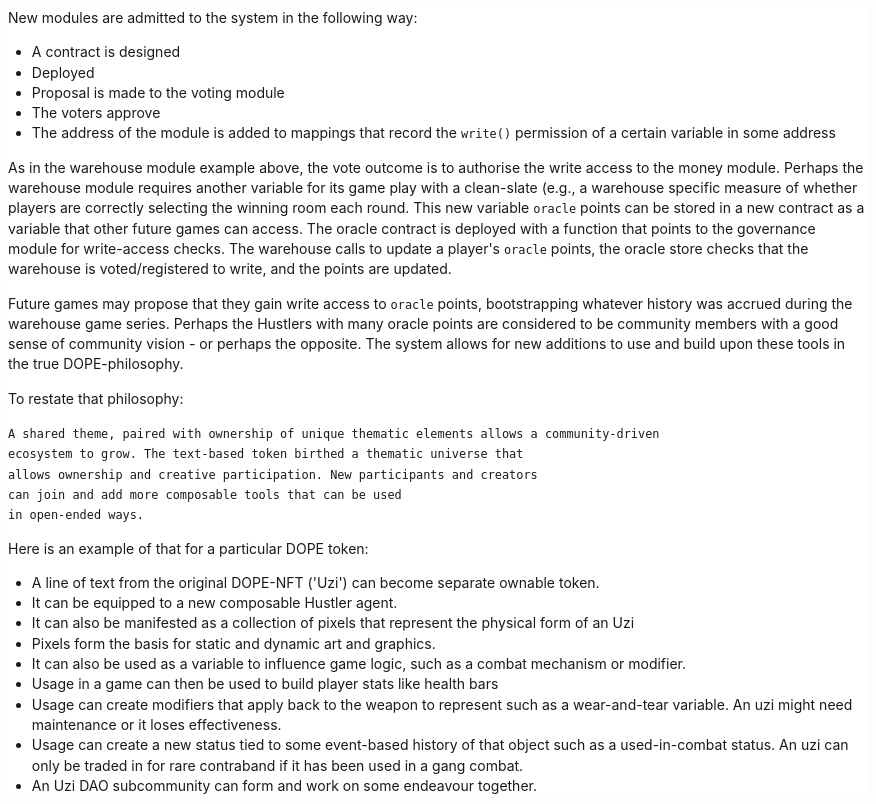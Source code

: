 New modules are admitted to the system in the following way:

- A contract is designed
- Deployed
- Proposal is made to the voting module
- The voters approve
- The address of the module is added to mappings
that record the `write()` permission of a certain
variable in some address

As in the warehouse module example above, the vote outcome is to
authorise the write access to the
money module. Perhaps the warehouse module requires another
variable for its game play with a clean-slate (e.g., a warehouse
specific measure of whether players are correctly selecting the
winning room each round. This new variable `oracle` points
can be stored in a new contract as a variable that other future
games can access. The oracle contract is deployed with a function
that points to the governance module for write-access checks. The
warehouse calls to update a player's `oracle` points, the oracle
store checks that the warehouse is voted/registered to write,
and the points are updated.

Future games may propose that they gain write access to `oracle`
points, bootstrapping whatever history was accrued during the
warehouse game series. Perhaps the Hustlers with many oracle
points are considered to be community members with a good sense
of community vision - or perhaps the opposite. The system allows
for new additions to use and build upon these tools in the true
DOPE-philosophy.

To restate that philosophy:

```
A shared theme, paired with ownership of unique thematic elements allows a community-driven
ecosystem to grow. The text-based token birthed a thematic universe that
allows ownership and creative participation. New participants and creators
can join and add more composable tools that can be used
in open-ended ways.
```

Here is an example of that for a particular DOPE token:

- A line of text from the original DOPE-NFT ('Uzi') can become separate ownable
token.
- It can be equipped to a new composable Hustler agent.
- It can also be manifested as a collection of pixels that represent
the physical form of an Uzi
- Pixels form the basis for static and dynamic art and graphics.
- It can also be used as a variable to influence game logic, such as a combat
mechanism or modifier.
- Usage in a game can then be used to build player
stats like health bars
- Usage can create modifiers that apply back to the weapon to represent
such as a wear-and-tear variable. An uzi might need maintenance or it loses effectiveness.
- Usage can create a new status tied to some event-based history of that object
such as a used-in-combat status. An uzi can only be traded in for rare contraband
if it has been used in a gang combat.
- An Uzi DAO subcommunity can form and work on some endeavour together.

